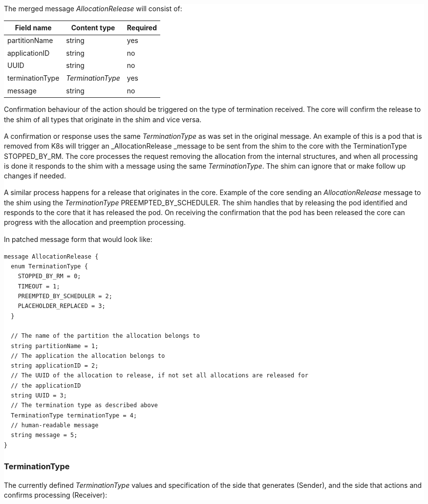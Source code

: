 The merged message _AllocationRelease_ will consist of:

| Field name      | Content type      | Required |
| --------------- | ----------------- | -------- |
| partitionName   | string            | yes      |
| applicationID   | string            | no       |
| UUID            | string            | no       |
| terminationType | _TerminationType_ | yes      |
| message         | string            | no       |

Confirmation behaviour of the action should be triggered on the type of termination received.
The core will confirm the release to the shim of all types that originate in the shim and vice versa.

A confirmation or response uses the same _TerminationType_ as was set in the original message.
An example of this is a pod that is removed from K8s will trigger an _AllocationRelease _message to be sent from the shim to the core with the TerminationType STOPPED_BY_RM. The core processes the request removing the allocation from the internal structures, and when all processing is done it responds to the shim with a message using the same _TerminationType_.
The shim can ignore that or make follow up changes if needed.

A similar process happens for a release that originates in the core.
Example of the core sending an _AllocationRelease_ message to the shim using the _TerminationType_ PREEMPTED_BY_SCHEDULER.
The shim handles that by releasing the pod identified and responds to the core that it has released the pod.
On receiving the confirmation that the pod has been released the core can progress with the allocation and preemption processing.

In patched message form that would look like:
```
message AllocationRelease {
  enum TerminationType {
    STOPPED_BY_RM = 0;
    TIMEOUT = 1; 
    PREEMPTED_BY_SCHEDULER = 2;
    PLACEHOLDER_REPLACED = 3;
  }

  // The name of the partition the allocation belongs to
  string partitionName = 1;
  // The application the allocation belongs to
  string applicationID = 2;
  // The UUID of the allocation to release, if not set all allocations are released for
  // the applicationID
  string UUID = 3;
  // The termination type as described above 
  TerminationType terminationType = 4;
  // human-readable message
  string message = 5;
}
```
### TerminationType
The currently defined _TerminationType_ values and specification of the side that generates (Sender), and the side that actions and confirms processing (Receiver):
